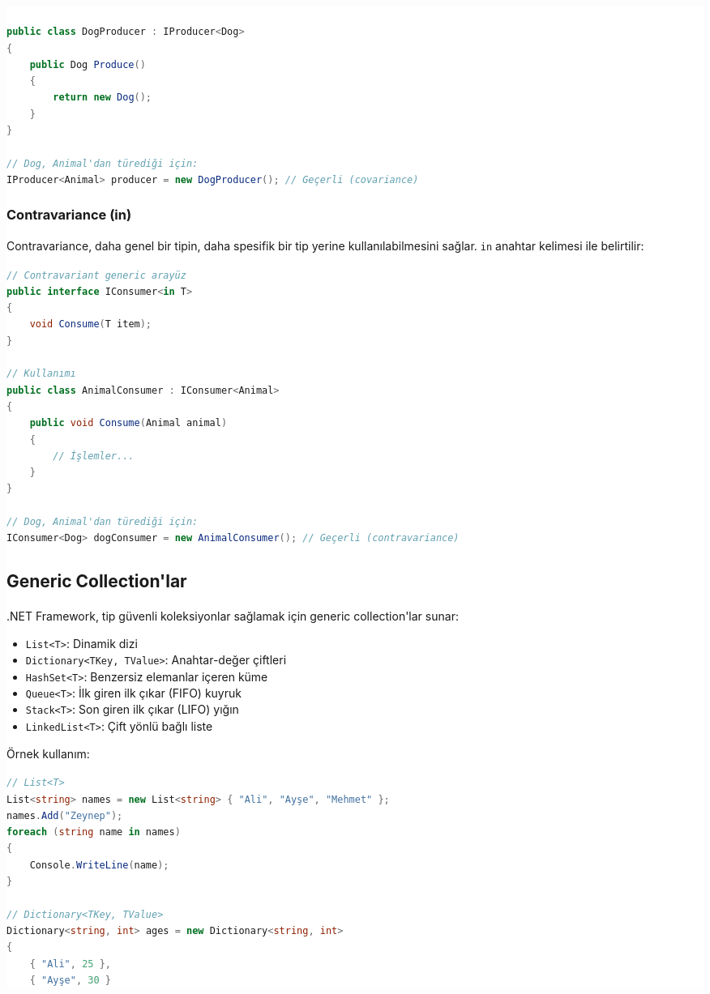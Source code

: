 ```csharp

public class DogProducer : IProducer<Dog>
{
    public Dog Produce()
    {
        return new Dog();
    }
}

// Dog, Animal'dan türediği için:
IProducer<Animal> producer = new DogProducer(); // Geçerli (covariance)
```

### Contravariance (in)

Contravariance, daha genel bir tipin, daha spesifik bir tip yerine kullanılabilmesini sağlar. `in` anahtar kelimesi ile belirtilir:

```csharp
// Contravariant generic arayüz
public interface IConsumer<in T>
{
    void Consume(T item);
}

// Kullanımı
public class AnimalConsumer : IConsumer<Animal>
{
    public void Consume(Animal animal)
    {
        // İşlemler...
    }
}

// Dog, Animal'dan türediği için:
IConsumer<Dog> dogConsumer = new AnimalConsumer(); // Geçerli (contravariance)
```

## Generic Collection'lar

.NET Framework, tip güvenli koleksiyonlar sağlamak için generic collection'lar sunar:

- `List<T>`: Dinamik dizi
- `Dictionary<TKey, TValue>`: Anahtar-değer çiftleri
- `HashSet<T>`: Benzersiz elemanlar içeren küme
- `Queue<T>`: İlk giren ilk çıkar (FIFO) kuyruk
- `Stack<T>`: Son giren ilk çıkar (LIFO) yığın
- `LinkedList<T>`: Çift yönlü bağlı liste

Örnek kullanım:

```csharp
// List<T>
List<string> names = new List<string> { "Ali", "Ayşe", "Mehmet" };
names.Add("Zeynep");
foreach (string name in names)
{
    Console.WriteLine(name);
}

// Dictionary<TKey, TValue>
Dictionary<string, int> ages = new Dictionary<string, int>
{
    { "Ali", 25 },
    { "Ayşe", 30 }
```